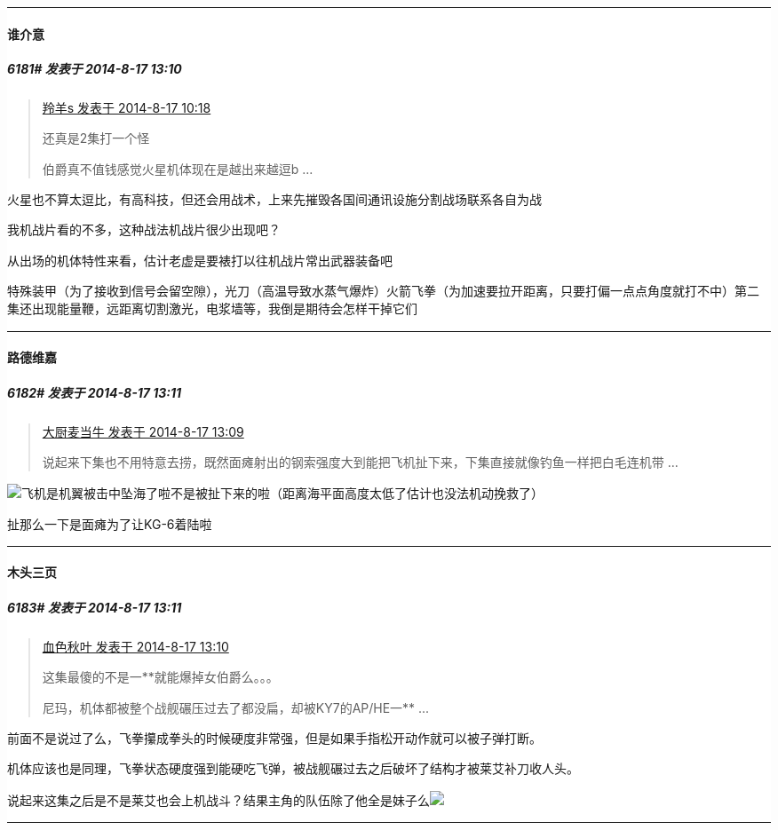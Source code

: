 
-----

####  谁介意  
##### 6181#       发表于 2014-8-17 13:10


<blockquote><a href="httphttps://bbs.saraba1st.com/2b/forum.php?mod=redirect&amp;goto=findpost&amp;pid=26350434&amp;ptid=999173" target="_blank">羚羊s 发表于 2014-8-17 10:18</a>

还真是2集打一个怪


伯爵真不值钱感觉火星机体现在是越出来越逗b ...</blockquote>
火星也不算太逗比，有高科技，但还会用战术，上来先摧毁各国间通讯设施分割战场联系各自为战

我机战片看的不多，这种战法机战片很少出现吧？


从出场的机体特性来看，估计老虚是要裱打以往机战片常出武器装备吧

特殊装甲（为了接收到信号会留空隙），光刀（高温导致水蒸气爆炸）火箭飞拳（为加速要拉开距离，只要打偏一点点角度就打不中）第二集还出现能量鞭，远距离切割激光，电浆墙等，我倒是期待会怎样干掉它们


-----

####  路德维嘉  
##### 6182#       发表于 2014-8-17 13:11


<blockquote><a href="httphttps://bbs.saraba1st.com/2b/forum.php?mod=redirect&amp;goto=findpost&amp;pid=26351735&amp;ptid=999173" target="_blank">大厨麦当牛 发表于 2014-8-17 13:09</a>

说起来下集也不用特意去捞，既然面瘫射出的钢索强度大到能把飞机扯下来，下集直接就像钓鱼一样把白毛连机带 ...</blockquote>
<img src="https://static.saraba1st.com/image/smiley/face/30.gif" referrerpolicy="no-referrer">飞机是机翼被击中坠海了啦不是被扯下来的啦（距离海平面高度太低了估计也没法机动挽救了）

扯那么一下是面瘫为了让KG-6着陆啦


-----

####  木头三页  
##### 6183#       发表于 2014-8-17 13:11


<blockquote><a href="httphttps://bbs.saraba1st.com/2b/forum.php?mod=redirect&amp;goto=findpost&amp;pid=26351738&amp;ptid=999173" target="_blank">血色秋叶 发表于 2014-8-17 13:10</a>

这集最傻的不是一**就能爆掉女伯爵么。。。

尼玛，机体都被整个战舰碾压过去了都没扁，却被KY7的AP/HE一** ...</blockquote>
前面不是说过了么，飞拳攥成拳头的时候硬度非常强，但是如果手指松开动作就可以被子弹打断。

机体应该也是同理，飞拳状态硬度强到能硬吃飞弹，被战舰碾过去之后破坏了结构才被莱艾补刀收人头。


说起来这集之后是不是莱艾也会上机战斗？结果主角的队伍除了他全是妹子么<img src="https://static.saraba1st.com/image/smiley/face/149.gif" referrerpolicy="no-referrer">


-----
